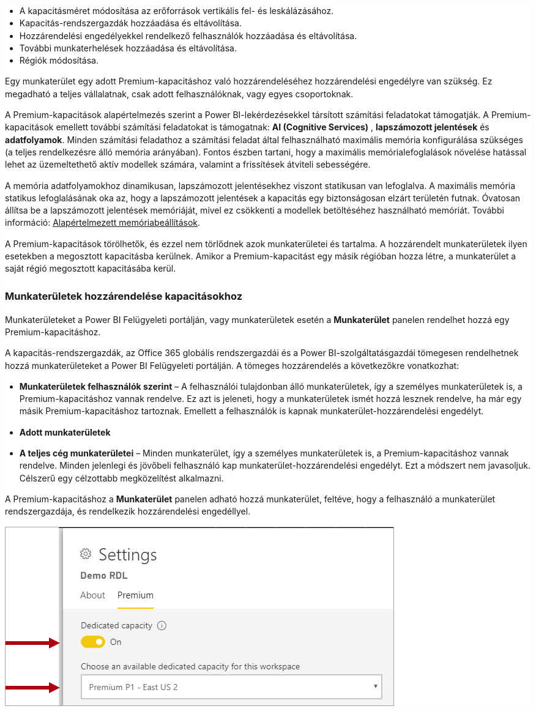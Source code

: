 - A kapacitásméret módosítása az erőforrások vertikális fel- és leskálázásához.
- Kapacitás-rendszergazdák hozzáadása és eltávolítása.
- Hozzárendelési engedélyekkel rendelkező felhasználók hozzáadása és eltávolítása.
- További munkaterhelések hozzáadása és eltávolítása.
- Régiók módosítása.

Egy munkaterület egy adott Premium-kapacitáshoz való hozzárendeléséhez hozzárendelési engedélyre van szükség. Ez megadható a teljes vállalatnak, csak adott felhasználóknak, vagy egyes csoportoknak.

A Premium-kapacitások alapértelmezés szerint a Power BI-lekérdezésekkel társított számítási feladatokat támogatják. A Premium-kapacitások emellett további számítási feladatokat is támogatnak: **AI (Cognitive Services)** , **lapszámozott jelentések** és **adatfolyamok**. Minden számítási feladathoz a számítási feladat által felhasználható maximális memória konfigurálása szükséges (a teljes rendelkezésre álló memória arányában). Fontos észben tartani, hogy a maximális memórialefoglalások növelése hatással lehet az üzemeltethető aktív modellek számára, valamint a frissítések átviteli sebességére. 

A memória adatfolyamokhoz dinamikusan, lapszámozott jelentésekhez viszont statikusan van lefoglalva. A maximális memória statikus lefoglalásának oka az, hogy a lapszámozott jelentések a kapacitás egy biztonságosan elzárt területén futnak. Óvatosan állítsa be a lapszámozott jelentések memóriáját, mivel ez csökkenti a modellek betöltéséhez használható memóriát. További információ: [Alapértelmezett memóriabeállítások](service-admin-premium-workloads.md#default-memory-settings).

A Premium-kapacitások törölhetők, és ezzel nem törlődnek azok munkaterületei és tartalma. A hozzárendelt munkaterületek ilyen esetekben a megosztott kapacitásba kerülnek. Amikor a Premium-kapacitást egy másik régióban hozza létre, a munkaterület a saját régió megosztott kapacitásába kerül.

### <a name="assigning-workspaces-to-capacities"></a>Munkaterületek hozzárendelése kapacitásokhoz

Munkaterületeket a Power BI Felügyeleti portálján, vagy munkaterületek esetén a **Munkaterület** panelen rendelhet hozzá egy Premium-kapacitáshoz.

A kapacitás-rendszergazdák, az Office 365 globális rendszergazdái és a Power BI-szolgáltatásgazdái tömegesen rendelhetnek hozzá munkaterületeket a Power BI Felügyeleti portálján. A tömeges hozzárendelés a következőkre vonatkozhat:

- **Munkaterületek felhasználók szerint** – A felhasználói tulajdonban álló munkaterületek, így a személyes munkaterületek is, a Premium-kapacitáshoz vannak rendelve. Ez azt is jeleneti, hogy a munkaterületek ismét hozzá lesznek rendelve, ha már egy másik Premium-kapacitáshoz tartoznak. Emellett a felhasználók is kapnak munkaterület-hozzárendelési engedélyt.

- **Adott munkaterületek**
- **A teljes cég munkaterületei** – Minden munkaterület, így a személyes munkaterületek is, a Premium-kapacitáshoz vannak rendelve. Minden jelenlegi és jövőbeli felhasználó kap munkaterület-hozzárendelési engedélyt. Ezt a módszert nem javasoljuk. Célszerű egy célzottabb megközelítést alkalmazni.

A Premium-kapacitáshoz a **Munkaterület** panelen adható hozzá munkaterület, feltéve, hogy a felhasználó a munkaterület rendszergazdája, és rendelkezik hozzárendelési engedéllyel.

![Munkaterület hozzárendelése a Premium-kapacitáshoz a Munkaterület panelen](media/service-premium-capacity-manage/assign-workspace-capacity.png)
